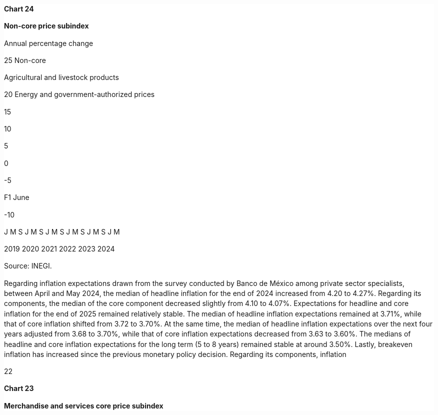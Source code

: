 **Chart 24**

**Non-core price subindex**

Annual percentage change

25 Non-core

Agricultural and livestock products

20 Energy and government-authorized prices

15

10

5

0

-5

F1 June

-10

J M S J M S J M S J M S J M S J M

2019 2020 2021 2022 2023 2024

Source: INEGI.

Regarding inflation expectations drawn from the
survey conducted by Banco de México among
private sector specialists, between April and May
2024, the median of headline inflation for the end of
2024 increased from 4.20 to 4.27%. Regarding its
components, the median of the core component
decreased slightly from 4.10 to 4.07%. Expectations
for headline and core inflation for the end of 2025
remained relatively stable. The median of headline
inflation expectations remained at 3.71%, while that
of core inflation shifted from 3.72 to 3.70%. At the
same time, the median of headline inflation
expectations over the next four years adjusted from
3.68 to 3.70%, while that of core inflation
expectations decreased from 3.63 to 3.60%. The
medians of headline and core inflation expectations
for the long term (5 to 8 years) remained stable at
around 3.50%. Lastly, breakeven inflation has
increased since the previous monetary policy
decision. Regarding its components, inflation

22


**Chart 23**

**Merchandise and services core price subindex**
